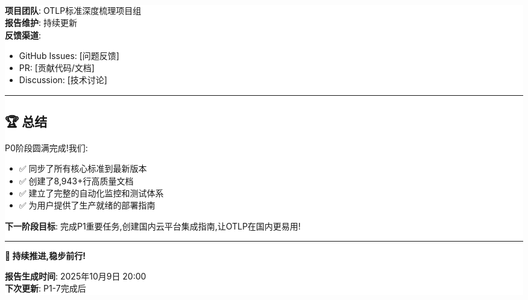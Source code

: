 **项目团队**: OTLP标准深度梳理项目组  
**报告维护**: 持续更新  
**反馈渠道**:

- GitHub Issues: [问题反馈]
- PR: [贡献代码/文档]
- Discussion: [技术讨论]

---

## 🏆 总结

P0阶段圆满完成!我们:

- ✅ 同步了所有核心标准到最新版本
- ✅ 创建了8,943+行高质量文档
- ✅ 建立了完整的自动化监控和测试体系
- ✅ 为用户提供了生产就绪的部署指南

**下一阶段目标**: 完成P1重要任务,创建国内云平台集成指南,让OTLP在国内更易用!

---

**🚀 持续推进,稳步前行!**

**报告生成时间**: 2025年10月9日 20:00  
**下次更新**: P1-7完成后
